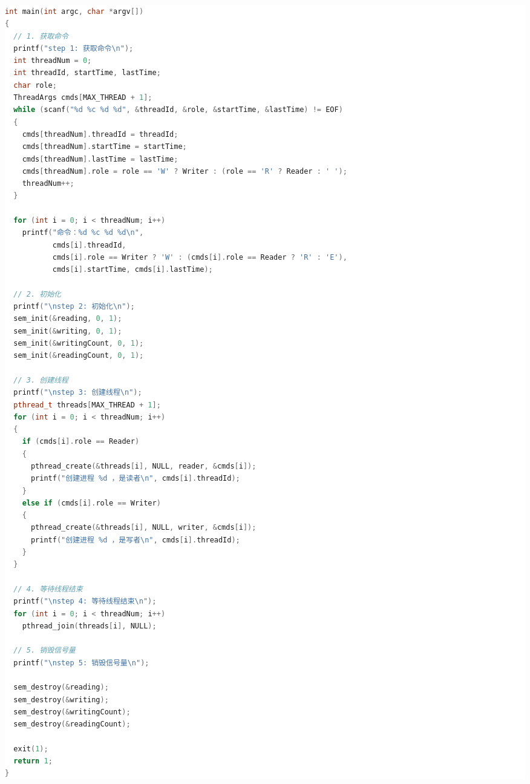 ```cpp
int main(int argc, char *argv[])
{
  // 1. 获取命令
  printf("step 1: 获取命令\n");
  int threadNum = 0;
  int threadId, startTime, lastTime;
  char role;
  ThreadArgs cmds[MAX_THREAD + 1];
  while (scanf("%d %c %d %d", &threadId, &role, &startTime, &lastTime) != EOF)
  {
    cmds[threadNum].threadId = threadId;
    cmds[threadNum].startTime = startTime;
    cmds[threadNum].lastTime = lastTime;
    cmds[threadNum].role = role == 'W' ? Writer : (role == 'R' ? Reader : ' ');
    threadNum++;
  }

  for (int i = 0; i < threadNum; i++)
    printf("命令：%d %c %d %d\n",
           cmds[i].threadId,
           cmds[i].role == Writer ? 'W' : (cmds[i].role == Reader ? 'R' : 'E'),
           cmds[i].startTime, cmds[i].lastTime);

  // 2. 初始化
  printf("\nstep 2: 初始化\n");
  sem_init(&reading, 0, 1);
  sem_init(&writing, 0, 1);
  sem_init(&writingCount, 0, 1);
  sem_init(&readingCount, 0, 1);

  // 3. 创建线程
  printf("\nstep 3: 创建线程\n");
  pthread_t threads[MAX_THREAD + 1];
  for (int i = 0; i < threadNum; i++)
  {
    if (cmds[i].role == Reader)
    {
      pthread_create(&threads[i], NULL, reader, &cmds[i]);
      printf("创建进程 %d ，是读者\n", cmds[i].threadId);
    }
    else if (cmds[i].role == Writer)
    {
      pthread_create(&threads[i], NULL, writer, &cmds[i]);
      printf("创建进程 %d ，是写者\n", cmds[i].threadId);
    }
  }

  // 4. 等待线程结束
  printf("\nstep 4: 等待线程结束\n");
  for (int i = 0; i < threadNum; i++)
    pthread_join(threads[i], NULL);

  // 5. 销毁信号量
  printf("\nstep 5: 销毁信号量\n");

  sem_destroy(&reading);
  sem_destroy(&writing);
  sem_destroy(&writingCount);
  sem_destroy(&readingCount);

  exit(1);
  return 1;
}
```